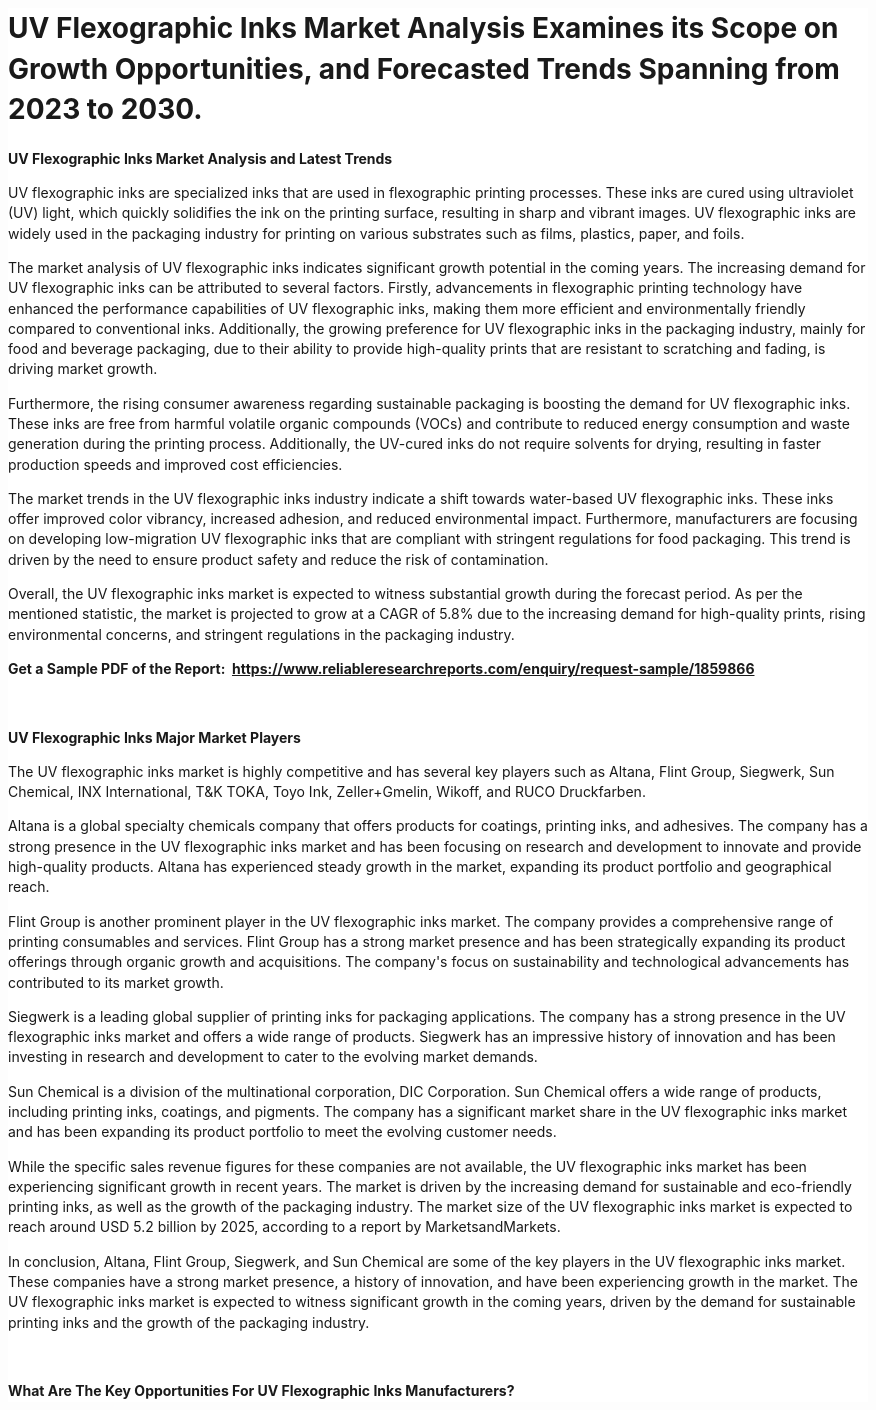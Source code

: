 <p><h1>UV Flexographic Inks Market Analysis Examines its Scope on Growth Opportunities, and Forecasted Trends Spanning from 2023 to 2030.</h1></p><p><strong>UV Flexographic Inks Market Analysis and Latest Trends</strong></p>
<p><p>UV flexographic inks are specialized inks that are used in flexographic printing processes. These inks are cured using ultraviolet (UV) light, which quickly solidifies the ink on the printing surface, resulting in sharp and vibrant images. UV flexographic inks are widely used in the packaging industry for printing on various substrates such as films, plastics, paper, and foils.</p><p>The market analysis of UV flexographic inks indicates significant growth potential in the coming years. The increasing demand for UV flexographic inks can be attributed to several factors. Firstly, advancements in flexographic printing technology have enhanced the performance capabilities of UV flexographic inks, making them more efficient and environmentally friendly compared to conventional inks. Additionally, the growing preference for UV flexographic inks in the packaging industry, mainly for food and beverage packaging, due to their ability to provide high-quality prints that are resistant to scratching and fading, is driving market growth.</p><p>Furthermore, the rising consumer awareness regarding sustainable packaging is boosting the demand for UV flexographic inks. These inks are free from harmful volatile organic compounds (VOCs) and contribute to reduced energy consumption and waste generation during the printing process. Additionally, the UV-cured inks do not require solvents for drying, resulting in faster production speeds and improved cost efficiencies.</p><p>The market trends in the UV flexographic inks industry indicate a shift towards water-based UV flexographic inks. These inks offer improved color vibrancy, increased adhesion, and reduced environmental impact. Furthermore, manufacturers are focusing on developing low-migration UV flexographic inks that are compliant with stringent regulations for food packaging. This trend is driven by the need to ensure product safety and reduce the risk of contamination.</p><p>Overall, the UV flexographic inks market is expected to witness substantial growth during the forecast period. As per the mentioned statistic, the market is projected to grow at a CAGR of 5.8% due to the increasing demand for high-quality prints, rising environmental concerns, and stringent regulations in the packaging industry.</p></p>
<p><strong>Get a Sample PDF of the Report:&nbsp; <a href="https://www.reliableresearchreports.com/enquiry/request-sample/1859866">https://www.reliableresearchreports.com/enquiry/request-sample/1859866</a></strong></p>
<p>&nbsp;</p>
<p><strong>UV Flexographic Inks Major Market Players</strong></p>
<p><p>The UV flexographic inks market is highly competitive and has several key players such as Altana, Flint Group, Siegwerk, Sun Chemical, INX International, T&K TOKA, Toyo Ink, Zeller+Gmelin, Wikoff, and RUCO Druckfarben.</p><p>Altana is a global specialty chemicals company that offers products for coatings, printing inks, and adhesives. The company has a strong presence in the UV flexographic inks market and has been focusing on research and development to innovate and provide high-quality products. Altana has experienced steady growth in the market, expanding its product portfolio and geographical reach.</p><p>Flint Group is another prominent player in the UV flexographic inks market. The company provides a comprehensive range of printing consumables and services. Flint Group has a strong market presence and has been strategically expanding its product offerings through organic growth and acquisitions. The company's focus on sustainability and technological advancements has contributed to its market growth.</p><p>Siegwerk is a leading global supplier of printing inks for packaging applications. The company has a strong presence in the UV flexographic inks market and offers a wide range of products. Siegwerk has an impressive history of innovation and has been investing in research and development to cater to the evolving market demands.</p><p>Sun Chemical is a division of the multinational corporation, DIC Corporation. Sun Chemical offers a wide range of products, including printing inks, coatings, and pigments. The company has a significant market share in the UV flexographic inks market and has been expanding its product portfolio to meet the evolving customer needs.</p><p>While the specific sales revenue figures for these companies are not available, the UV flexographic inks market has been experiencing significant growth in recent years. The market is driven by the increasing demand for sustainable and eco-friendly printing inks, as well as the growth of the packaging industry. The market size of the UV flexographic inks market is expected to reach around USD 5.2 billion by 2025, according to a report by MarketsandMarkets.</p><p>In conclusion, Altana, Flint Group, Siegwerk, and Sun Chemical are some of the key players in the UV flexographic inks market. These companies have a strong market presence, a history of innovation, and have been experiencing growth in the market. The UV flexographic inks market is expected to witness significant growth in the coming years, driven by the demand for sustainable printing inks and the growth of the packaging industry.</p></p>
<p>&nbsp;</p>
<p><strong>What Are The Key Opportunities For UV Flexographic Inks Manufacturers?</strong></p>